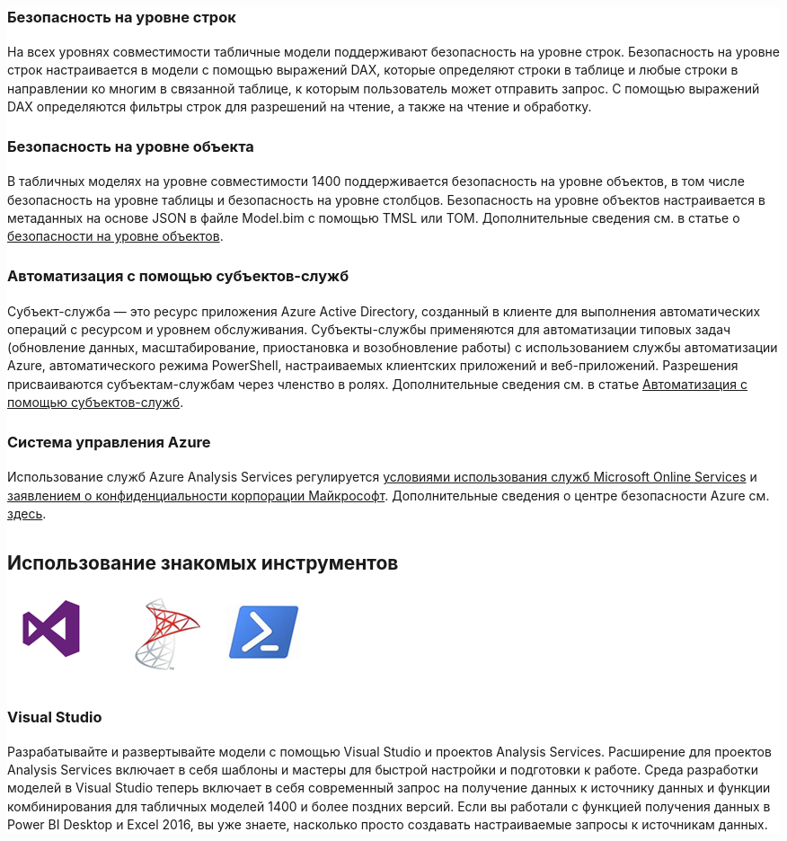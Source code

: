 ### <a name="row-level-security"></a>Безопасность на уровне строк

На всех уровнях совместимости табличные модели поддерживают безопасность на уровне строк. Безопасность на уровне строк настраивается в модели с помощью выражений DAX, которые определяют строки в таблице и любые строки в направлении ко многим в связанной таблице, к которым пользователь может отправить запрос. С помощью выражений DAX определяются фильтры строк для разрешений на чтение, а также на чтение и обработку. 

### <a name="object-level-security"></a>Безопасность на уровне объекта 

В табличных моделях на уровне совместимости 1400 поддерживается безопасность на уровне объектов, в том числе безопасность на уровне таблицы и безопасность на уровне столбцов. Безопасность на уровне объектов настраивается в метаданных на основе JSON в файле Model.bim с помощью TMSL или TOM. Дополнительные сведения см. в статье о [безопасности на уровне объектов](https://docs.microsoft.com/analysis-services/tabular-models/object-level-security).

### <a name="automation-through-service-principals"></a>Автоматизация с помощью субъектов-служб

Субъект-служба — это ресурс приложения Azure Active Directory, созданный в клиенте для выполнения автоматических операций с ресурсом и уровнем обслуживания. Субъекты-службы применяются для автоматизации типовых задач (обновление данных, масштабирование, приостановка и возобновление работы) с использованием службы автоматизации Azure, автоматического режима PowerShell, настраиваемых клиентских приложений и веб-приложений. Разрешения присваиваются субъектам-службам через членство в ролях. Дополнительные сведения см. в статье [Автоматизация с помощью субъектов-служб](analysis-services-service-principal.md).

### <a name="azure-governance"></a>Система управления Azure

Использование служб Azure Analysis Services регулируется [условиями использования служб Microsoft Online Services](https://www.microsoftvolumelicensing.com/DocumentSearch.aspx?Mode=3&DocumentTypeId=31) и [заявлением о конфиденциальности корпорации Майкрософт](https://privacy.microsoft.com/privacystatement).
Дополнительные сведения о центре безопасности Azure см. [здесь](https://www.microsoft.com/trustcenter).

## <a name="use-the-tools-you-already-know"></a>Использование знакомых инструментов

![Средства разработчика бизнес-аналитики](./media/analysis-services-overview/aas-overview-dev-tools.png)

### <a name="visual-studio"></a>Visual Studio

Разрабатывайте и развертывайте модели с помощью Visual Studio и проектов Analysis Services. Расширение для проектов Analysis Services включает в себя шаблоны и мастеры для быстрой настройки и подготовки к работе. Среда разработки моделей в Visual Studio теперь включает в себя современный запрос на получение данных к источнику данных и функции комбинирования для табличных моделей 1400 и более поздних версий. Если вы работали с функцией получения данных в Power BI Desktop и Excel 2016, вы уже знаете, насколько просто создавать настраиваемые запросы к источникам данных. 
